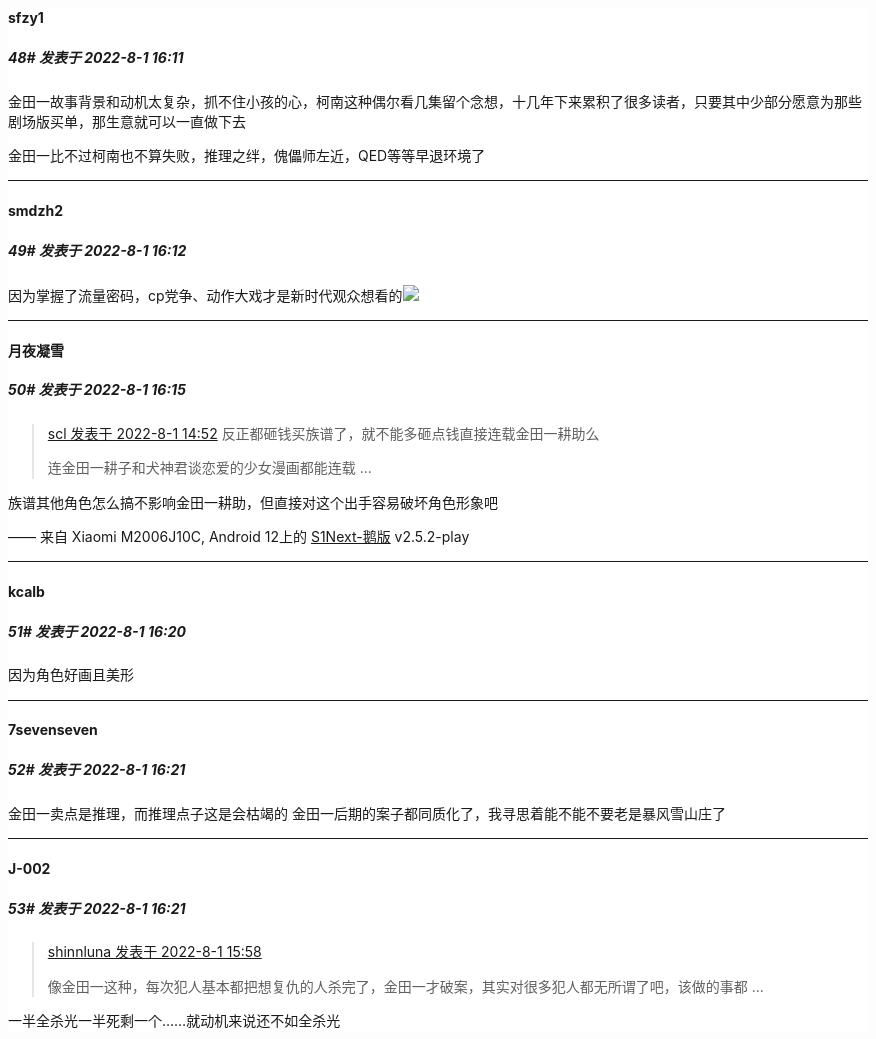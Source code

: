####  sfzy1  
##### 48#       发表于 2022-8-1 16:11

金田一故事背景和动机太复杂，抓不住小孩的心，柯南这种偶尔看几集留个念想，十几年下来累积了很多读者，只要其中少部分愿意为那些剧场版买单，那生意就可以一直做下去

金田一比不过柯南也不算失败，推理之绊，傀儡师左近，QED等等早退环境了

*****

####  smdzh2  
##### 49#       发表于 2022-8-1 16:12

因为掌握了流量密码，cp党争、动作大戏才是新时代观众想看的<img src="https://static.saraba1st.com/image/smiley/face2017/037.png" referrerpolicy="no-referrer">

*****

####  月夜凝雪  
##### 50#       发表于 2022-8-1 16:15

<blockquote><a href="httphttps://bbs.saraba1st.com/2b/forum.php?mod=redirect&amp;goto=findpost&amp;pid=56894683&amp;ptid=2084696" target="_blank">scl 发表于 2022-8-1 14:52</a>
反正都砸钱买族谱了，就不能多砸点钱直接连载金田一耕助么

连金田一耕子和犬神君谈恋爱的少女漫画都能连载 ...</blockquote>
族谱其他角色怎么搞不影响金田一耕助，但直接对这个出手容易破坏角色形象吧

—— 来自 Xiaomi M2006J10C, Android 12上的 [S1Next-鹅版](https://github.com/ykrank/S1-Next/releases) v2.5.2-play

*****

####  kcalb  
##### 51#       发表于 2022-8-1 16:20

因为角色好画且美形

*****

####  7sevenseven  
##### 52#       发表于 2022-8-1 16:21

金田一卖点是推理，而推理点子这是会枯竭的
金田一后期的案子都同质化了，我寻思着能不能不要老是暴风雪山庄了

*****

####  J-002  
##### 53#       发表于 2022-8-1 16:21

<blockquote><a href="httphttps://bbs.saraba1st.com/2b/forum.php?mod=redirect&amp;goto=findpost&amp;pid=56895542&amp;ptid=2084696" target="_blank">shinnluna 发表于 2022-8-1 15:58</a>

像金田一这种，每次犯人基本都把想复仇的人杀完了，金田一才破案，其实对很多犯人都无所谓了吧，该做的事都 ...</blockquote>
一半全杀光一半死剩一个……就动机来说还不如全杀光
